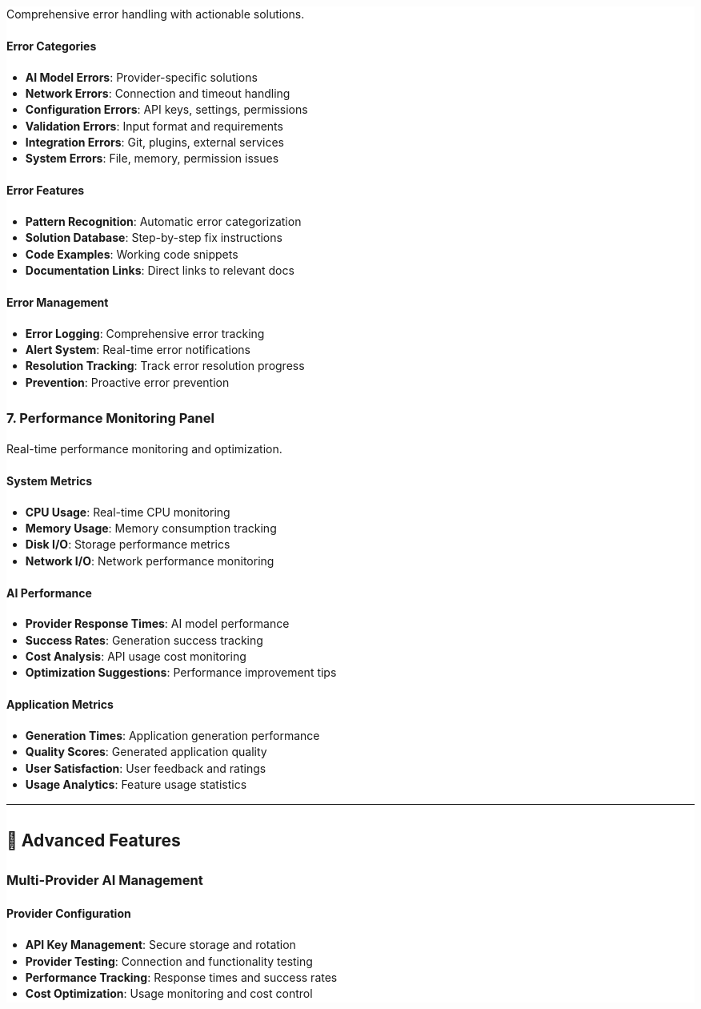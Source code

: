 Comprehensive error handling with actionable solutions.

#### **Error Categories**
- **AI Model Errors**: Provider-specific solutions
- **Network Errors**: Connection and timeout handling
- **Configuration Errors**: API keys, settings, permissions
- **Validation Errors**: Input format and requirements
- **Integration Errors**: Git, plugins, external services
- **System Errors**: File, memory, permission issues

#### **Error Features**
- **Pattern Recognition**: Automatic error categorization
- **Solution Database**: Step-by-step fix instructions
- **Code Examples**: Working code snippets
- **Documentation Links**: Direct links to relevant docs

#### **Error Management**
- **Error Logging**: Comprehensive error tracking
- **Alert System**: Real-time error notifications
- **Resolution Tracking**: Track error resolution progress
- **Prevention**: Proactive error prevention

### **7. Performance Monitoring Panel**

Real-time performance monitoring and optimization.

#### **System Metrics**
- **CPU Usage**: Real-time CPU monitoring
- **Memory Usage**: Memory consumption tracking
- **Disk I/O**: Storage performance metrics
- **Network I/O**: Network performance monitoring

#### **AI Performance**
- **Provider Response Times**: AI model performance
- **Success Rates**: Generation success tracking
- **Cost Analysis**: API usage cost monitoring
- **Optimization Suggestions**: Performance improvement tips

#### **Application Metrics**
- **Generation Times**: Application generation performance
- **Quality Scores**: Generated application quality
- **User Satisfaction**: User feedback and ratings
- **Usage Analytics**: Feature usage statistics

---

## 🔧 **Advanced Features**

### **Multi-Provider AI Management**

#### **Provider Configuration**
- **API Key Management**: Secure storage and rotation
- **Provider Testing**: Connection and functionality testing
- **Performance Tracking**: Response times and success rates
- **Cost Optimization**: Usage monitoring and cost control
